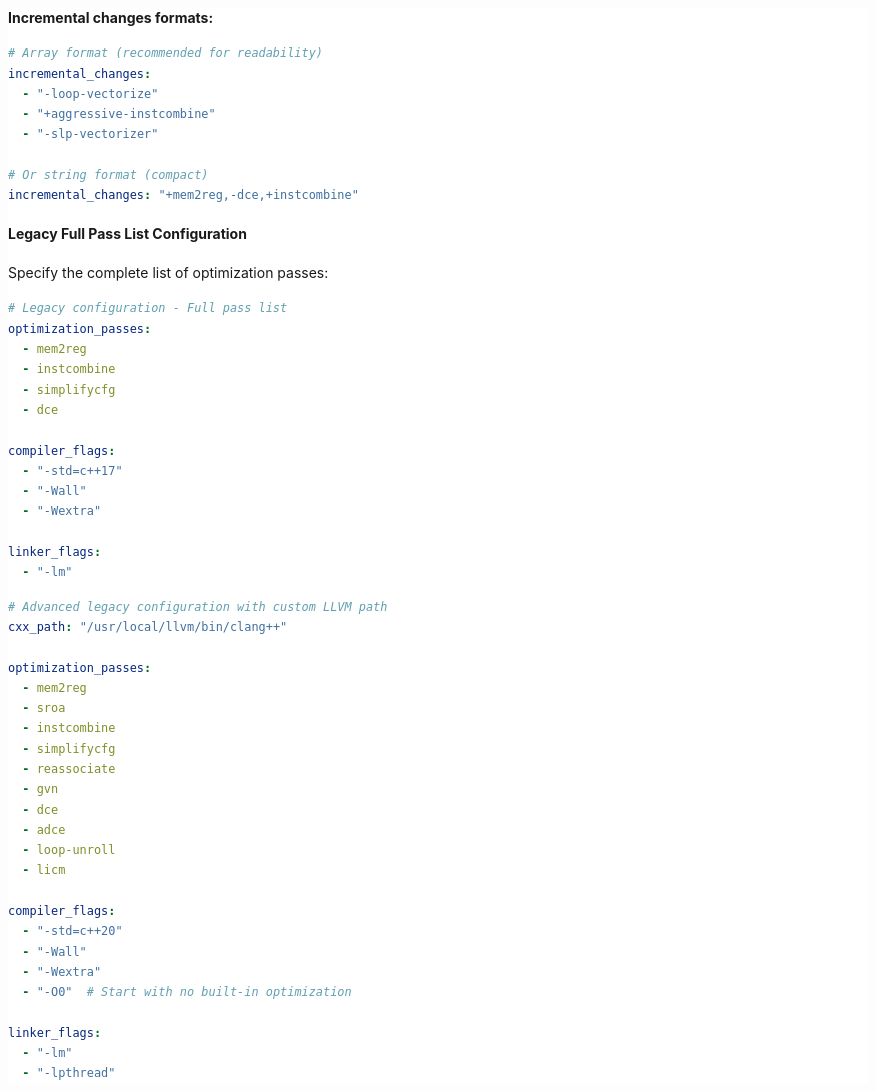 **Incremental changes formats:**
```yaml
# Array format (recommended for readability)
incremental_changes:
  - "-loop-vectorize"
  - "+aggressive-instcombine"
  - "-slp-vectorizer"

# Or string format (compact)
incremental_changes: "+mem2reg,-dce,+instcombine"
```

#### Legacy Full Pass List Configuration

Specify the complete list of optimization passes:

```yaml
# Legacy configuration - Full pass list
optimization_passes:
  - mem2reg
  - instcombine
  - simplifycfg
  - dce

compiler_flags:
  - "-std=c++17"
  - "-Wall"
  - "-Wextra"

linker_flags:
  - "-lm"
```

```yaml
# Advanced legacy configuration with custom LLVM path
cxx_path: "/usr/local/llvm/bin/clang++"

optimization_passes:
  - mem2reg
  - sroa
  - instcombine
  - simplifycfg
  - reassociate
  - gvn
  - dce
  - adce
  - loop-unroll
  - licm

compiler_flags:
  - "-std=c++20"
  - "-Wall"
  - "-Wextra"
  - "-O0"  # Start with no built-in optimization

linker_flags:
  - "-lm"
  - "-lpthread"
```
